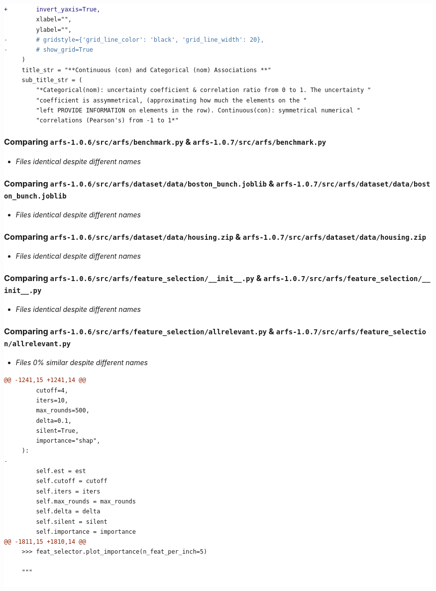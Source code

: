 ```diff
+        invert_yaxis=True,
         xlabel="",
         ylabel="",
-        # gridstyle={'grid_line_color': 'black', 'grid_line_width': 20},
-        # show_grid=True
     )
     title_str = "**Continuous (con) and Categorical (nom) Associations **"
     sub_title_str = (
         "*Categorical(nom): uncertainty coefficient & correlation ratio from 0 to 1. The uncertainty "
         "coefficient is assymmetrical, (approximating how much the elements on the "
         "left PROVIDE INFORMATION on elements in the row). Continuous(con): symmetrical numerical "
         "correlations (Pearson's) from -1 to 1*"
```

### Comparing `arfs-1.0.6/src/arfs/benchmark.py` & `arfs-1.0.7/src/arfs/benchmark.py`

 * *Files identical despite different names*

### Comparing `arfs-1.0.6/src/arfs/dataset/data/boston_bunch.joblib` & `arfs-1.0.7/src/arfs/dataset/data/boston_bunch.joblib`

 * *Files identical despite different names*

### Comparing `arfs-1.0.6/src/arfs/dataset/data/housing.zip` & `arfs-1.0.7/src/arfs/dataset/data/housing.zip`

 * *Files identical despite different names*

### Comparing `arfs-1.0.6/src/arfs/feature_selection/__init__.py` & `arfs-1.0.7/src/arfs/feature_selection/__init__.py`

 * *Files identical despite different names*

### Comparing `arfs-1.0.6/src/arfs/feature_selection/allrelevant.py` & `arfs-1.0.7/src/arfs/feature_selection/allrelevant.py`

 * *Files 0% similar despite different names*

```diff
@@ -1241,15 +1241,14 @@
         cutoff=4,
         iters=10,
         max_rounds=500,
         delta=0.1,
         silent=True,
         importance="shap",
     ):
-
         self.est = est
         self.cutoff = cutoff
         self.iters = iters
         self.max_rounds = max_rounds
         self.delta = delta
         self.silent = silent
         self.importance = importance
@@ -1811,15 +1810,14 @@
     >>> feat_selector.plot_importance(n_feat_per_inch=5)
 
     """
 
```